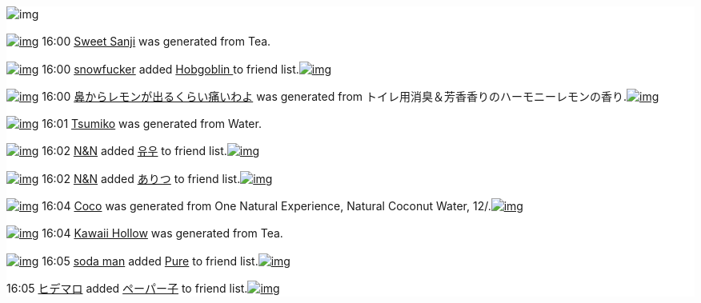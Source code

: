 ![img](http://gdrive-cdn.herokuapp.com/537b65a5bc09f0000721dda7/512px-barcode.png)

[![img](http://img836.imageshack.us/img836/9476/djxg.png)](http://www.barcodekanojo.com/kanojo/2823725/Sweet%20Sanji) 16:00 [Sweet Sanji](http://www.barcodekanojo.com/kanojo/2823725/Sweet%20Sanji) was generated from Tea.

[![img](http://kacdn05.appspot.com/5129709490798592/3058.jpg)](http://www.barcodekanojo.com/user/403231/snowfucker) 16:00 [snowfucker](http://www.barcodekanojo.com/user/403231/snowfucker) added [Hobgoblin ](http://www.barcodekanojo.com/kanojo/2613794/Hobgoblin%20) to friend list.[![img](http://kacdn02.appspot.com/5518964792754176/868b.png)](http://www.barcodekanojo.com/kanojo/2613794/Hobgoblin%20)

[![img](http://kacdn09.appspot.com/6073872956784640/46a7.png)](http://www.barcodekanojo.com/kanojo/2823726/%E9%BC%BB%E3%81%8B%E3%82%89%E3%83%AC%E3%83%A2%E3%83%B3%E3%81%8C%E5%87%BA%E3%82%8B%E3%81%8F%E3%82%89%E3%81%84%E7%97%9B%E3%81%84%E3%82%8F%E3%82%88) 16:00 [鼻からレモンが出るくらい痛いわよ](http://www.barcodekanojo.com/kanojo/2823726/%E9%BC%BB%E3%81%8B%E3%82%89%E3%83%AC%E3%83%A2%E3%83%B3%E3%81%8C%E5%87%BA%E3%82%8B%E3%81%8F%E3%82%89%E3%81%84%E7%97%9B%E3%81%84%E3%82%8F%E3%82%88) was generated from トイレ用消臭＆芳香香りのハーモニーレモンの香り.[![img](http://kacdn09.appspot.com/5207826624413696/b5e7.jpg)](http://www.barcodekanojo.com/product_images/barcode/5407357/1393484389/50x50x,PE3,P83,P88,PE3,P82,PA4,PE3,P83,PAC,PE7,P94,PA8,PE6,PB6,P88,PE8,P87,PAD,PEF,PBC,P86,PE8,P8A,PB3,PE9,PA6,P99,PE9,PA6,P99,PE3,P82,P8A,PE3,P81,PAE,PE3,P83,P8F,PE3,P83,PBC,PE3,P83,PA2,PE3,P83,P8B,PE3,P83,PBC,PE3,P83,PAC,PE3,P83,PA2,PE3,P83,PB3,PE3,P81,PAE,PE9,PA6,P99,PE3,P82,P8A.jpg,qw=88,ah=88.pagespeed.ic.tefoNbos0H.jpg)

[![img](http://kacdn02.appspot.com/5262140780838912/3e9c.jpg)](http://www.barcodekanojo.com/kanojo/2823727/Tsumiko) 16:01 [Tsumiko](http://www.barcodekanojo.com/kanojo/2823727/Tsumiko) was generated from Water.

[![img](http://kacdn02.appspot.com/6041901757104128/1ef3.jpg)](http://www.barcodekanojo.com/user/351693/N%26N) 16:02 [N&amp;N](http://www.barcodekanojo.com/user/351693/N%26N) added [유우](http://www.barcodekanojo.com/kanojo/212402/%EC%9C%A0%EC%9A%B0) to friend list.[![img](http://kacdn05.appspot.com/5669260462391296/858a8.png)](http://www.barcodekanojo.com/kanojo/212402/%EC%9C%A0%EC%9A%B0)

[![img](http://kacdn02.appspot.com/6041901757104128/1ef3.jpg)](http://www.barcodekanojo.com/user/351693/N%26N) 16:02 [N&amp;N](http://www.barcodekanojo.com/user/351693/N%26N) added [ありつ](http://www.barcodekanojo.com/kanojo/2284917/%E3%81%82%E3%82%8A%E3%81%A4) to friend list.[![img](http://kacdn08.appspot.com/4726850953674752/3b8d.png)](http://www.barcodekanojo.com/kanojo/2284917/%E3%81%82%E3%82%8A%E3%81%A4)

[![img](http://kacdn08.appspot.com/5943400977137664/d34a.png)](http://www.barcodekanojo.com/kanojo/2823728/Coco) 16:04 [Coco](http://www.barcodekanojo.com/kanojo/2823728/Coco) was generated from One Natural Experience, Natural Coconut Water, 12/.[![img](http://img401.imageshack.us/img401/6105/k2y2.jpg)](http://www.barcodekanojo.com/product_images/barcode/5407361/1393484585/One%20Natural%20Experience%2C%20Natural%20Coconut%20Water%2C%2012%2F.jpg)

[![img](http://kacdn10.appspot.com/4824535152984064/e366.png)](http://www.barcodekanojo.com/kanojo/2823729/Kawaii%20Hollow) 16:04 [Kawaii Hollow](http://www.barcodekanojo.com/kanojo/2823729/Kawaii%20Hollow) was generated from Tea.

[![img](http://kacdn02.appspot.com/5375645223747584/863d.jpg)](http://www.barcodekanojo.com/user/429435/soda%20man) 16:05 [soda man](http://www.barcodekanojo.com/user/429435/soda%20man) added [Pure](http://www.barcodekanojo.com/kanojo/1891723/Pure) to friend list.[![img](http://kacdn02.appspot.com/4598931258343424/de65.png)](http://www.barcodekanojo.com/kanojo/1891723/Pure)

16:05 [ヒデマロ](http://www.barcodekanojo.com/user/348970/%E3%83%92%E3%83%87%E3%83%9E%E3%83%AD) added [ペーパー子](http://www.barcodekanojo.com/kanojo/212201/%E3%83%9A%E3%83%BC%E3%83%91%E3%83%BC%E5%AD%90) to friend list.[![img](http://kacdn04.appspot.com/5215637022441472/aa5a.png)](http://www.barcodekanojo.com/kanojo/212201/%E3%83%9A%E3%83%BC%E3%83%91%E3%83%BC%E5%AD%90)
